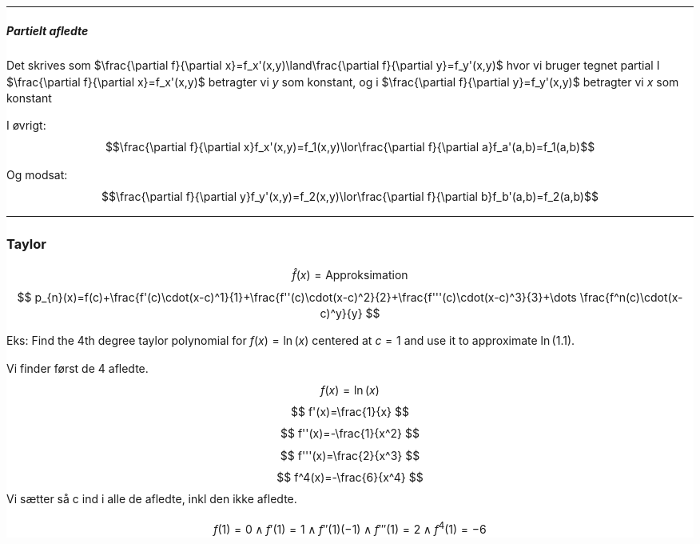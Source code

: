 ***

##### Partielt afledte

Det skrives som $\frac{\partial f}{\partial x}=f_x'(x,y)\land\frac{\partial f}{\partial y}=f_y'(x,y)$ hvor vi bruger tegnet partial
I $\frac{\partial f}{\partial x}=f_x'(x,y)$ betragter vi *y* som konstant, og i $\frac{\partial f}{\partial y}=f_y'(x,y)$ betragter vi *x* som konstant 


I øvrigt: $$\frac{\partial f}{\partial x}f_x'(x,y)=f_1(x,y)\lor\frac{\partial f}{\partial a}f_a'(a,b)=f_1(a,b)$$

Og modsat:$$\frac{\partial f}{\partial y}f_y'(x,y)=f_2(x,y)\lor\frac{\partial f}{\partial b}f_b'(a,b)=f_2(a,b)$$

***

### Taylor

$$
\hat{f}(x)= \text{Approksimation}
$$
$$
p_{n}(x)=f(c)+\frac{f'(c)\cdot(x-c)^1}{1}+\frac{f''(c)\cdot(x-c)^2}{2}+\frac{f'''(c)\cdot(x-c)^3}{3}+\dots \frac{f^n(c)\cdot(x-c)^y}{y}
$$

Eks:
Find the 4th degree taylor polynomial for $f(x)=\ln(x)$ centered at $c=1$ and use it to approximate $\ln(1.1)$.


Vi finder først de 4 afledte.
$$
f(x)=\ln(x)
$$
$$
f'(x)=\frac{1}{x}
$$
$$
f''(x)=-\frac{1}{x^2}
$$
$$
f'''(x)=\frac{2}{x^3}
$$
$$
f^4(x)=-\frac{6}{x^4}
$$
Vi sætter så c ind i alle de afledte, inkl den ikke afledte.

$$
f(1)=0\land f'(1)=1\land f''(1)(-1)\land f'''(1)=2\land f^4(1)=-6
$$
